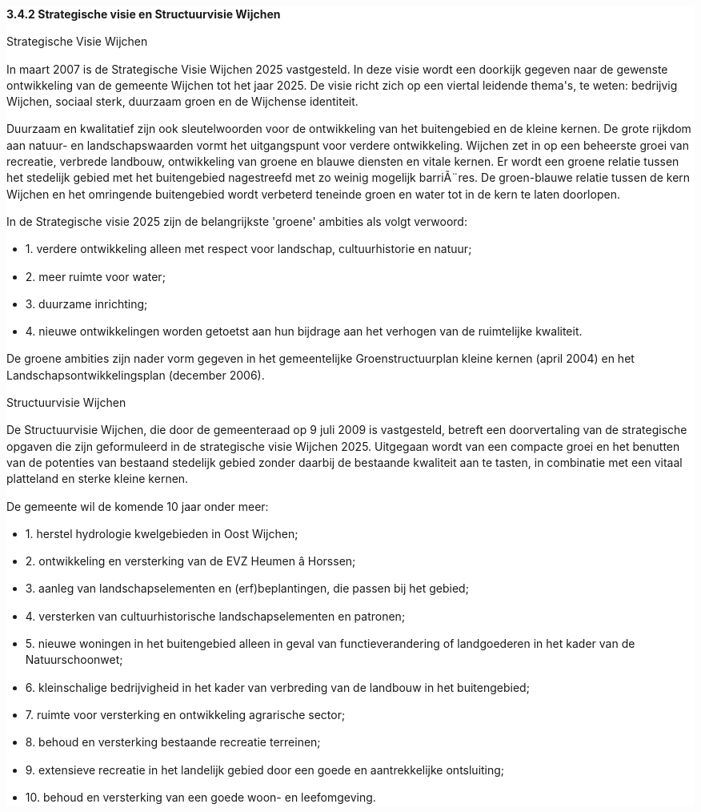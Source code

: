 **3\.4\.2 Strategische visie en Structuurvisie Wijchen**

Strategische Visie Wijchen

In maart 2007 is de Strategische Visie Wijchen 2025 vastgesteld. In deze visie wordt een doorkijk gegeven naar de gewenste ontwikkeling van de gemeente Wijchen tot het jaar 2025\. De visie richt zich op een viertal leidende thema's, te weten: bedrijvig Wijchen, sociaal sterk, duurzaam groen en de Wijchense identiteit.

Duurzaam en kwalitatief zijn ook sleutelwoorden voor de ontwikkeling van het buitengebied en de kleine kernen. De grote rijkdom aan natuur\- en landschapswaarden vormt het uitgangspunt voor verdere ontwikkeling. Wijchen zet in op een beheerste groei van recreatie, verbrede landbouw, ontwikkeling van groene en blauwe diensten en vitale kernen. Er wordt een groene relatie tussen het stedelijk gebied met het buitengebied nagestreefd met zo weinig mogelijk barriÃ¨res. De groen\-blauwe relatie tussen de kern Wijchen en het omringende buitengebied wordt verbeterd teneinde groen en water tot in de kern te laten doorlopen.

In de Strategische visie 2025 zijn de belangrijkste 'groene' ambities als volgt verwoord:

* 1\. verdere ontwikkeling alleen met respect voor landschap, cultuurhistorie en natuur;

* 2\. meer ruimte voor water;

* 3\. duurzame inrichting;

* 4\. nieuwe ontwikkelingen worden getoetst aan hun bijdrage aan het verhogen van de ruimtelijke kwaliteit.

De groene ambities zijn nader vorm gegeven in het gemeentelijke Groenstructuurplan kleine kernen (april 2004\) en het Landschapsontwikkelingsplan (december 2006\).

Structuurvisie Wijchen

De Structuurvisie Wijchen, die door de gemeenteraad op 9 juli 2009 is vastgesteld, betreft een doorvertaling van de strategische opgaven die zijn geformuleerd in de strategische visie Wijchen 2025\. Uitgegaan wordt van een compacte groei en het benutten van de potenties van bestaand stedelijk gebied zonder daarbij de bestaande kwaliteit aan te tasten, in combinatie met een vitaal platteland en sterke kleine kernen.

De gemeente wil de komende 10 jaar onder meer:

* 1\. herstel hydrologie kwelgebieden in Oost Wijchen;

* 2\. ontwikkeling en versterking van de EVZ Heumen â Horssen;

* 3\. aanleg van landschapselementen en (erf)beplantingen, die passen bij het gebied;

* 4\. versterken van cultuurhistorische landschapselementen en patronen;

* 5\. nieuwe woningen in het buitengebied alleen in geval van functieverandering of landgoederen in het kader van de Natuurschoonwet;

* 6\. kleinschalige bedrijvigheid in het kader van verbreding van de landbouw in het buitengebied;

* 7\. ruimte voor versterking en ontwikkeling agrarische sector;

* 8\. behoud en versterking bestaande recreatie terreinen;

* 9\. extensieve recreatie in het landelijk gebied door een goede en aantrekkelijke ontsluiting;

* 10\. behoud en versterking van een goede woon\- en leefomgeving.
